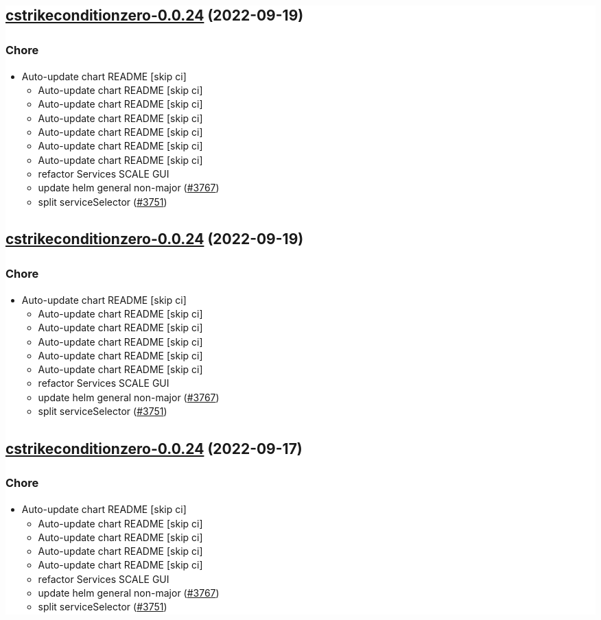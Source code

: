 


## [cstrikeconditionzero-0.0.24](https://github.com/truecharts/charts/compare/cstrikeconditionzero-0.0.23...cstrikeconditionzero-0.0.24) (2022-09-19)

### Chore

- Auto-update chart README [skip ci]
  - Auto-update chart README [skip ci]
  - Auto-update chart README [skip ci]
  - Auto-update chart README [skip ci]
  - Auto-update chart README [skip ci]
  - Auto-update chart README [skip ci]
  - Auto-update chart README [skip ci]
  - refactor Services SCALE GUI
  - update helm general non-major ([#3767](https://github.com/truecharts/charts/issues/3767))
  - split serviceSelector ([#3751](https://github.com/truecharts/charts/issues/3751))




## [cstrikeconditionzero-0.0.24](https://github.com/truecharts/charts/compare/cstrikeconditionzero-0.0.23...cstrikeconditionzero-0.0.24) (2022-09-19)

### Chore

- Auto-update chart README [skip ci]
  - Auto-update chart README [skip ci]
  - Auto-update chart README [skip ci]
  - Auto-update chart README [skip ci]
  - Auto-update chart README [skip ci]
  - Auto-update chart README [skip ci]
  - refactor Services SCALE GUI
  - update helm general non-major ([#3767](https://github.com/truecharts/charts/issues/3767))
  - split serviceSelector ([#3751](https://github.com/truecharts/charts/issues/3751))




## [cstrikeconditionzero-0.0.24](https://github.com/truecharts/charts/compare/cstrikeconditionzero-0.0.23...cstrikeconditionzero-0.0.24) (2022-09-17)

### Chore

- Auto-update chart README [skip ci]
  - Auto-update chart README [skip ci]
  - Auto-update chart README [skip ci]
  - Auto-update chart README [skip ci]
  - Auto-update chart README [skip ci]
  - refactor Services SCALE GUI
  - update helm general non-major ([#3767](https://github.com/truecharts/charts/issues/3767))
  - split serviceSelector ([#3751](https://github.com/truecharts/charts/issues/3751))
